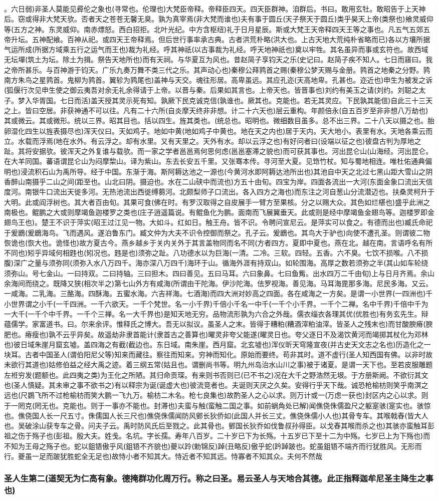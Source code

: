 。六日弱)非圣人莫能见彛伦之象也(寻常也。伦理也)大梵臣帝释。帝释臣四天。四天臣群神。洎群后。书曰。敢用玄牡。敢昭告于上天神后。窃或得非大梵天欤。否者天之苍苍无馨无臭。孰为真宰焉(非大梵而谁也)夫有事于圆丘(天子祭天于圆丘)类乎昊天上帝(类祭也)飨灵威仰等(五方之神。东灵威仰。南赤熛怒。西白招拒。北叶光纪。中方含枢纽)礼于日月星辰。斯或大梵王天帝释四天王等之事也。凡五气五郊五帝升坛。五神配飨。百神从祀。或四天王帝释焉。但后世行事率承古典。古者洪荒朴略(洪大也。上古天地大荒纯朴省略而已)各以方壤所据气运所成(所据方域乘五行之运气而王也)裁为礼经。呼其神祇(以古事裁为礼经。呼天地神祇也)奠以牢牲。其名虽异而事或玄符也。故西域无坛墠(筑土为坛。除土为揖。祭告天地所也)而有天祠。与华夏互为风也。昔赵简子享钧天之乐(史记曰。赵简子疾不知人。七日而窹曰。我之帝所甚乐。与百神游于钧天。广乐九奏万舞不类三代之乐。其声动心也)秦穆公拜鹑首之赐(秦穆公梦天赐与金册。鹑首之地秦之分野。鹑南方朱鸟之星鹑首。鬼柳为鹑首。翼轸为鹑尾也)盖神与天交。魂往形居。高卑虽远。其应孔迩(天高地卑。孔甚也。迩近也)申生为被发之诉(狐偃行次见申生使之御云夷吾对余无礼余得请于上帝。以晋与秦。后果如其言也。上帝天也。皆晋事也)刘约有美玉之请(刘约。刘聪之太子。梦入华胥国。七日而活)盖天授其灵示死有知。孰厥下民克诚克信(孰谁也。厥其也。克能也。若无其灵应。下民孰其能信)自此三十三天之上。皆曰空居。非获神通不可以往。凡有二十六所(自炎摩天终非非想。计二十六天也)层云重构。年颜倍永(自五百岁至非非想八万劫也)其或微云。其或微形。统以三界。昭其目也。括以四生。旌其类也。(统总也。昭明也。微细数目虽多。总不出三界。二十八天以摄之也。胎卵湿化四生以旌表摄尽也)浑天仪曰。天如鸡子。地如中黄(地如鸡子中黄也。地在天之内也)居于天内。天大地小。表里有水。天地各乘云而立。水载而浮焉(地在水外。有云浮之。却有水里。又有天里之。天外有水。却以云浮之也)有好问者曰(设端以征之也)彼盘古判为厚地之趾。其将安据欤。彼浑天之外复谁与载欤。而一家之学者邕邕焉何思何虑(邕邕塞滞之貌也)而可获其事也。河出昆仑山(山海经。河出昆仑。在大羊同国。蕃语谓昆仑山为闷摩棃山。译为紫山。东去长安五千里。又张骞本传。寻河至大夏。见筇竹杖。知与蜀地相连。唯杜佑通典偏明也)浸流积石山为禹所导。经于中国。东渐于海。斯阿耨达池之一源也(今黄河水即阿耨达池所出也)其池自中天之北过七黑山距大雪山之阴香醉山南摄乎二山之间(距至也。山北曰阴。摄迫也。水在二山硖中而流也)方五十由旬。四宝为岸。四面各流出一大河(东面金象口流出天信度河。南银牛口流出天徙多河。无热池流出西徙缚蒭河。北颇梨师子口流出。各入四方之海也)而东注之河自葱山分流潜迈也。扶桑灵柯升于大明。此或阎浮树也。其大者百由旬。其果可食(佛在时。有罗汉取得之自皮展手一臂方至果核。分之以赐大众。其色如烂椹也)盛乎此洲之南极也。鲲鹏之大或则摩竭鱼迦楼罗之类也(庄子逍遥篇说。有鲲鱼化为鹏。面南而飞展翼垂天。此或则是经中摩竭鱼金翅鸟等。迦楼罗即金翅鸟王也)。楚王不识于萍实(昭王过江见一物。大如斗。红如日。触王舟。皆不识。令聘问宣尼云。是萍实可以食之。有德而出也)臧氏命祀于爰鶋(爰鶋海鸟。飞而遇风。遂泊鲁东门。臧文仲为大夫不识令控御而祭之。孔子云。爰鶋也。其鸟大于驴也)向使不遭孔圣。则谓彼二物恢诡也(恢大也。诡怪也)故方夏古今。燕乡越乡于关内关外于其言盖物同而名不同(方者四方。夏即中夏也。燕在北。越在南。言语呼名有所不同也)矧乎异域何相韪也(矧况也。韪是也)须弥之趾。八功德水以为巨海(一清。二冷。三软。四轻。五香。六不臭。七饮不损喉。八不损腹)深广之量与须弥同(须弥入水八万四千。海亦深八万四千)海环于山。循海外涯有持双山。如轮围海。高厚之数若须弥之半(其山如车轮绕须弥山。号七金山。一曰持双。二曰持轴。三曰担木。四曰善见。五曰马耳。六曰象鼻。七曰鱼觜。出水四万二千由旬)上与日月齐焉。余山余海间而绕之。既降又狭(相次半之)第七山外方有咸海(所谓由干陀海。伊沙陀海。佉罗视海。善见海。马耳海毘那多海。尼民多海。又云。一咸海。二乳海。三酪海。四酥海。五蜜水海。六吉祥海。七酒海)而四大洲对妙高之四面。各在咸海之一方矣。是谓一小世界(一四洲也)千小世界谓之小千(一千四洲。一千六欲天。一千个梵世。名一小千界)千倍小千名一中千(一千个小千界。一千个二禅。名中千界)千倍中千为一大千(一千个中千界。一千个三禅。名一大千界也)是知天地无穷。品物流形孰为六合之外哉。儒衣缁衣各理其优(优胜也)有务玄先生。辩蕴儒学。家富道书。曰。尔来余评。惟释氏之博大。吾无以拟议。虽圣人之末。皆得于糟粕(糟酒滓粕油滓。皆圣人之残末也)而甘酸腴瘠(腴肥也。瘠瘦也)孰不云乎异矣。故遥劫非隶首能计(隶首古之善算也)曜灵非夸父能遂(曜灵日也。夸父逐日不及渴饮黄河而竭掷其杖化为邓林也)彼日域朱崖月窟玄墟。盖四海之有截(截边也。东日域。南朱崖。西月窟。北玄墟也)浑仪昕天穹隆宣夜(并古史天文志之名也)历造化之一块耳。古者中国圣人(谓伯阳尼父等)知来而藏往。察往而知来。穷神而知化。原始而要终。苟非其时。道不虚行(圣人知西国有佛。以非时故未欲行其道也)姑修伯益之经大禹之迹。着三纲五常(姑且也。谓删尚书等。明九州岛治水山川之事)被于诸夏。是谓一天下也。至若皮服雕题左袵穷发(题额也。此四夷之类)为王化之所陋。其归命贡琛。有来则书否则已(已不书之)况在大千之野浩然无垠。于方册斯阙。不欲衍其文也(圣人慎疑。其未审之事不欲书之)有以释宗为诞(诞虚大也)彼流竞者也。夫诞则天厌之久矣。安得行乎天下哉。诚恐枪榆枋则笑乎南溟之远也(尺鷃飞所不过枪榆枋而笑大鹏一飞九万。榆枋二木名。枪七良集也)故酌圣人之心以求。则万计或一(万虑一获也)封区内之心以求。则于一罔克(罔无也。克能也。则于一事亦不能也。封滞也)夫蛮与触(蛮触二国之事。如前蜗角处已解)闻僬侥侏儒盈尺之躯寔骇(寔实也。骇惊也。僬侥国人长一尺五寸。侏儒国人长三尺也)僬侥侏儒闻防风鄋长狄侨如(此国人并长三丈。僬侥侏儒小人也)其骨专车。其喉戟舂(皆大人也。吴破涂山获专车之骨。问夫子云。禹时防风氏后至戮之。此其骨也。鄋国长狄乔如伐鲁叔孙得臣。以戈舂其喉而杀之也)其骇亦蛮触耳彭祖之伤于殇子也(彭祖。殷大夫。姓戋。名坑。字长孺。寿年八百岁。二十岁已下为长殇。十五岁已下至十二为中殇。七岁已上为下殇也)而不知为王母之殇子也。蛇以鉏铻傲乎风(鉏铻不齐貌也)夔以跉(勅锦反)踔(丑略反)傲乎蛇(趻踔跛也。蛇虽鉏铻不端齐而行犹胜风。无形而行。夔虽一足而跛犹胜蛇全无足也)故恃小者不知其大。恃近者不知其远。恃寡者不知其众。夫何不然哉  

### 圣人生第二(道契无为仁高有象。德掩群功化周万行。称之曰圣。易云圣人与天地合其德。此正指释迦牟尼圣主降生之事也)  
